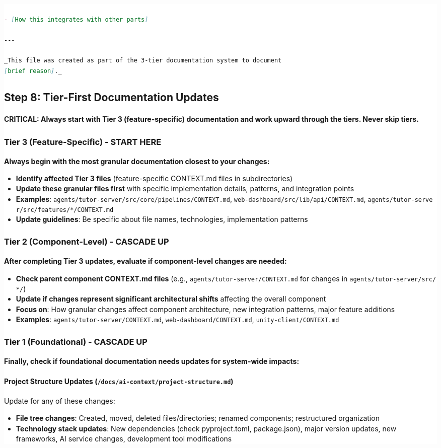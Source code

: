 ```markdown

- [How this integrates with other parts]

---

_This file was created as part of the 3-tier documentation system to document
[brief reason]._
```

## Step 8: Tier-First Documentation Updates

**CRITICAL: Always start with Tier 3 (feature-specific) documentation and work
upward through the tiers. Never skip tiers.**

### Tier 3 (Feature-Specific) - START HERE

**Always begin with the most granular documentation closest to your changes:**

- **Identify affected Tier 3 files** (feature-specific CONTEXT.md files in
  subdirectories)
- **Update these granular files first** with specific implementation details,
  patterns, and integration points
- **Examples**: `agents/tutor-server/src/core/pipelines/CONTEXT.md`,
  `web-dashboard/src/lib/api/CONTEXT.md`,
  `agents/tutor-server/src/features/*/CONTEXT.md`
- **Update guidelines**: Be specific about file names, technologies,
  implementation patterns

### Tier 2 (Component-Level) - CASCADE UP

**After completing Tier 3 updates, evaluate if component-level changes are
needed:**

- **Check parent component CONTEXT.md files** (e.g.,
  `agents/tutor-server/CONTEXT.md` for changes in `agents/tutor-server/src/*/`)
- **Update if changes represent significant architectural shifts** affecting the
  overall component
- **Focus on**: How granular changes affect component architecture, new
  integration patterns, major feature additions
- **Examples**: `agents/tutor-server/CONTEXT.md`, `web-dashboard/CONTEXT.md`,
  `unity-client/CONTEXT.md`

### Tier 1 (Foundational) - CASCADE UP

**Finally, check if foundational documentation needs updates for system-wide
impacts:**

#### Project Structure Updates (`/docs/ai-context/project-structure.md`)

Update for any of these changes:

- **File tree changes**: Created, moved, deleted files/directories; renamed
  components; restructured organization
- **Technology stack updates**: New dependencies (check pyproject.toml,
  package.json), major version updates, new frameworks, AI service changes,
  development tool modifications
